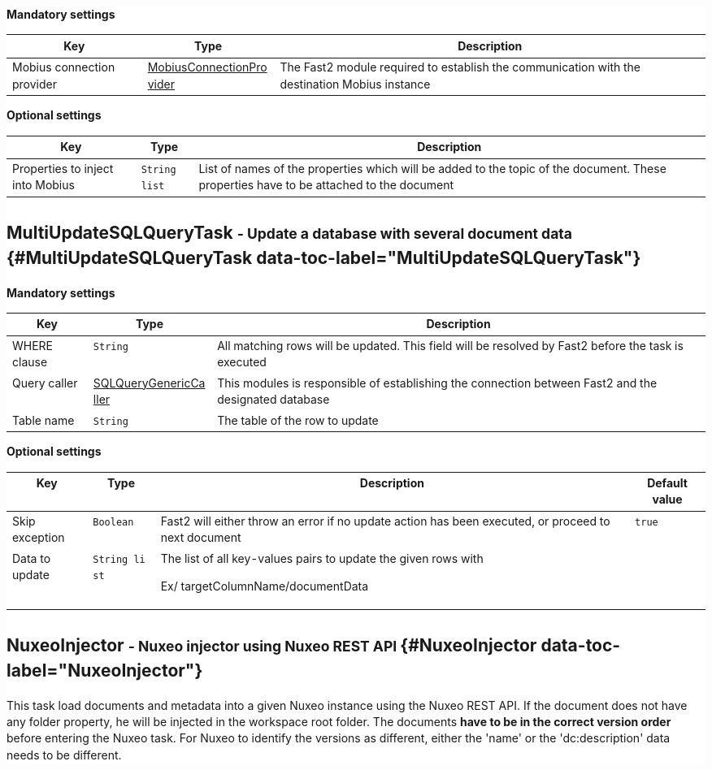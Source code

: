 <b>Mandatory settings</b>

|Key      | Type    | Description | 
| - | - | - |
 | Mobius connection provider | [MobiusConnectionProvider](../Credentials/#MobiusConnectionProvider) | The Fast2 module required to establish the communication with the destination Mobius instance | 


<b>Optional settings</b>

|Key      | Type    | Description | 
| - | - | - |
 | Properties to inject into Mobius | `String list` | List of names of the properties which will be added to the topic of the document. These properties have to be attached to the document | 



## MultiUpdateSQLQueryTask <small> - Update a database with several document data </small> {#MultiUpdateSQLQueryTask data-toc-label="MultiUpdateSQLQueryTask"}



<b>Mandatory settings</b>

|Key      | Type    | Description | 
| - | - | - |
 | WHERE clause | `String` | All matching rows will be updated. This field will be resolved by Fast2 before the task is executed | 
 | Query caller | [SQLQueryGenericCaller](../Credentials/#SQLQueryGenericCaller) | This modules is responsible of establishing the connection between Fast2 and the designated database | 
 | Table name | `String` | The table of the row to update | 


<b>Optional settings</b>

|Key      | Type    | Description |  Default value |
| - | - | - | - |
 | Skip exception | `Boolean` | Fast2 will either throw an error if no update action has been executed, or proceed to next document | `true ` | 
 | Data to update | `String list` | The list of all key-values pairs to update the given rows with <br/> <p> Ex/  targetColumnName/documentData</p> | 



## NuxeoInjector <small> - Nuxeo injector using Nuxeo REST API </small> {#NuxeoInjector data-toc-label="NuxeoInjector"}

This task load documents and metadata into a given Nuxeo instance using the Nuxeo REST API. If the document does not have any folder property, he will be injected in the workspace root folder. The documents **have to be in the correct version order** before entering the Nuxeo task. For Nuxeo to identify the versions as different, either the 'name' or the 'dc:description' data needs to be different.
